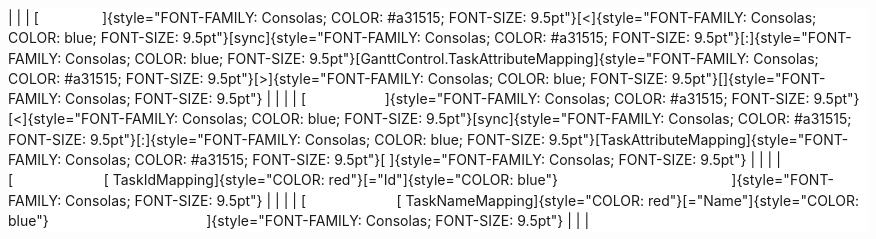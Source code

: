 |                                                                                                                                                                                                                                                                                                                                                                                                                                                                                                                                                                                                                                                |
| [                ]{style="FONT-FAMILY: Consolas; COLOR: #a31515; FONT-SIZE: 9.5pt"}[\<]{style="FONT-FAMILY: Consolas; COLOR: blue; FONT-SIZE: 9.5pt"}[sync]{style="FONT-FAMILY: Consolas; COLOR: #a31515; FONT-SIZE: 9.5pt"}[:]{style="FONT-FAMILY: Consolas; COLOR: blue; FONT-SIZE: 9.5pt"}[GanttControl.TaskAttributeMapping]{style="FONT-FAMILY: Consolas; COLOR: #a31515; FONT-SIZE: 9.5pt"}[\>]{style="FONT-FAMILY: Consolas; COLOR: blue; FONT-SIZE: 9.5pt"}[]{style="FONT-FAMILY: Consolas; FONT-SIZE: 9.5pt"}                                                                                                                         |
|                                                                                                                                                                                                                                                                                                                                                                                                                                                                                                                                                                                                                                                |
| [                    ]{style="FONT-FAMILY: Consolas; COLOR: #a31515; FONT-SIZE: 9.5pt"}[\<]{style="FONT-FAMILY: Consolas; COLOR: blue; FONT-SIZE: 9.5pt"}[sync]{style="FONT-FAMILY: Consolas; COLOR: #a31515; FONT-SIZE: 9.5pt"}[:]{style="FONT-FAMILY: Consolas; COLOR: blue; FONT-SIZE: 9.5pt"}[TaskAttributeMapping]{style="FONT-FAMILY: Consolas; COLOR: #a31515; FONT-SIZE: 9.5pt"}[ ]{style="FONT-FAMILY: Consolas; FONT-SIZE: 9.5pt"}                                                                                                                                                                                                   |
|                                                                                                                                                                                                                                                                                                                                                                                                                                                                                                                                                                                                                                                |
| [                       [ TaskIdMapping]{style="COLOR: red"}[=\"Id\"]{style="COLOR: blue"}                                            ]{style="FONT-FAMILY: Consolas; FONT-SIZE: 9.5pt"}                                                                                                                                                                                                                                                                                                                                                                                                                                                       |
|                                                                                                                                                                                                                                                                                                                                                                                                                                                                                                                                                                                                                                                |
| [                       [ TaskNameMapping]{style="COLOR: red"}[=\"Name\"]{style="COLOR: blue"}                                        ]{style="FONT-FAMILY: Consolas; FONT-SIZE: 9.5pt"}                                                                                                                                                                                                                                                                                                                                                                                                                                                       |
|                                                                                                                                                                                                                                                                                                                                                                                                                                                                                                                                                                                                                                                |